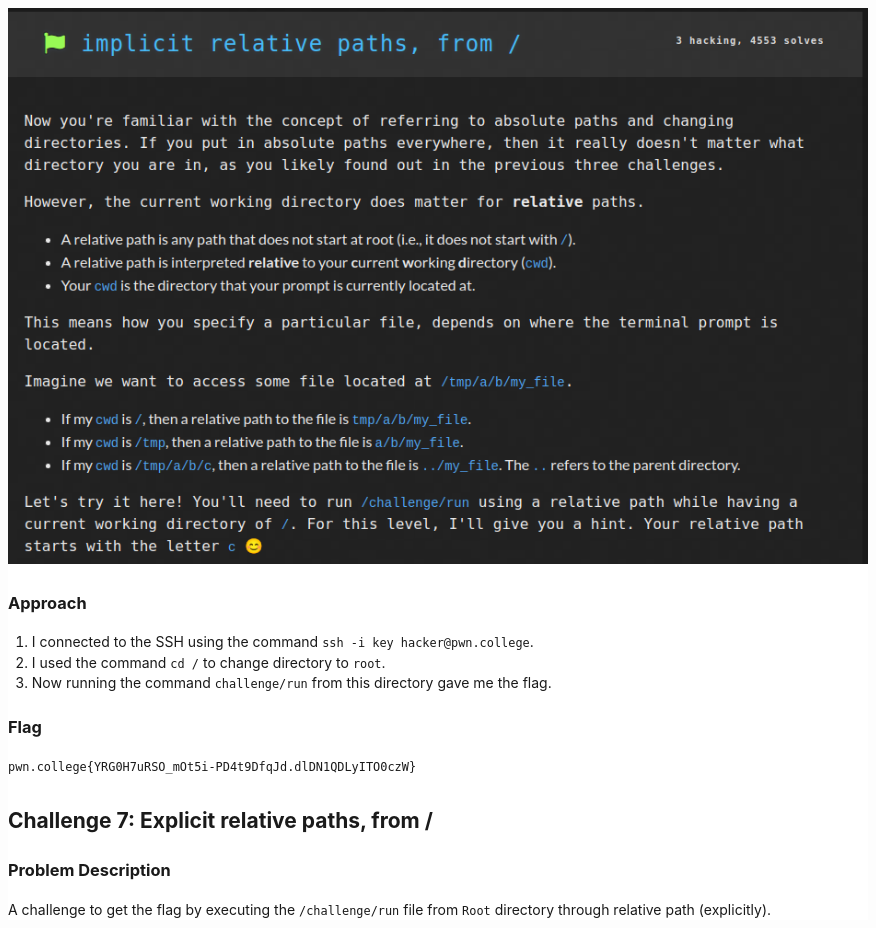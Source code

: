 ![Implicit relative paths, from /](./images/Pondering_Paths/6.png)

### Approach
1. I connected to the SSH using the command `ssh -i key hacker@pwn.college`.
2. I used the command `cd /` to change directory to `root`.
3. Now running the command `challenge/run` from this directory gave me the flag.

### Flag
`pwn.college{YRG0H7uRSO_mOt5i-PD4t9DfqJd.dlDN1QDLyITO0czW}`


## Challenge 7: Explicit relative paths, from /

### Problem Description
A challenge to get the flag by executing the `/challenge/run` file from `Root` directory through relative path (explicitly).
